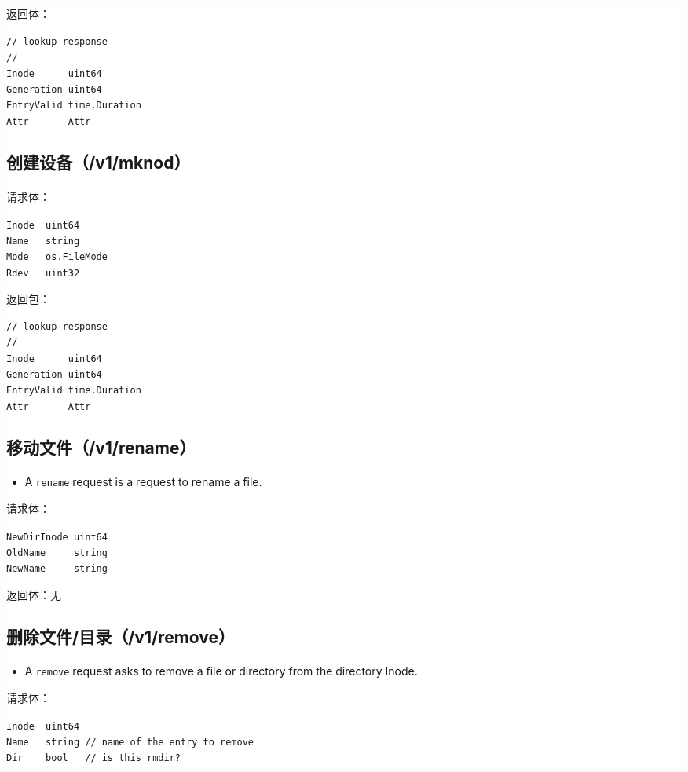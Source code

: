 返回体：

```
// lookup response
//
Inode      uint64
Generation uint64
EntryValid time.Duration
Attr       Attr
```

## 创建设备（/v1/mknod）

请求体：

```
Inode  uint64
Name   string
Mode   os.FileMode
Rdev   uint32
```

返回包：

```
// lookup response
//
Inode      uint64
Generation uint64
EntryValid time.Duration
Attr       Attr
```

## 移动文件（/v1/rename）

* A `rename` request is a request to rename a file.

请求体：

```
NewDirInode uint64
OldName     string
NewName     string
```

返回体：无

## 删除文件/目录（/v1/remove）

* A `remove` request asks to remove a file or directory from the directory Inode.

请求体：

```
Inode  uint64
Name   string // name of the entry to remove
Dir    bool   // is this rmdir?
```
